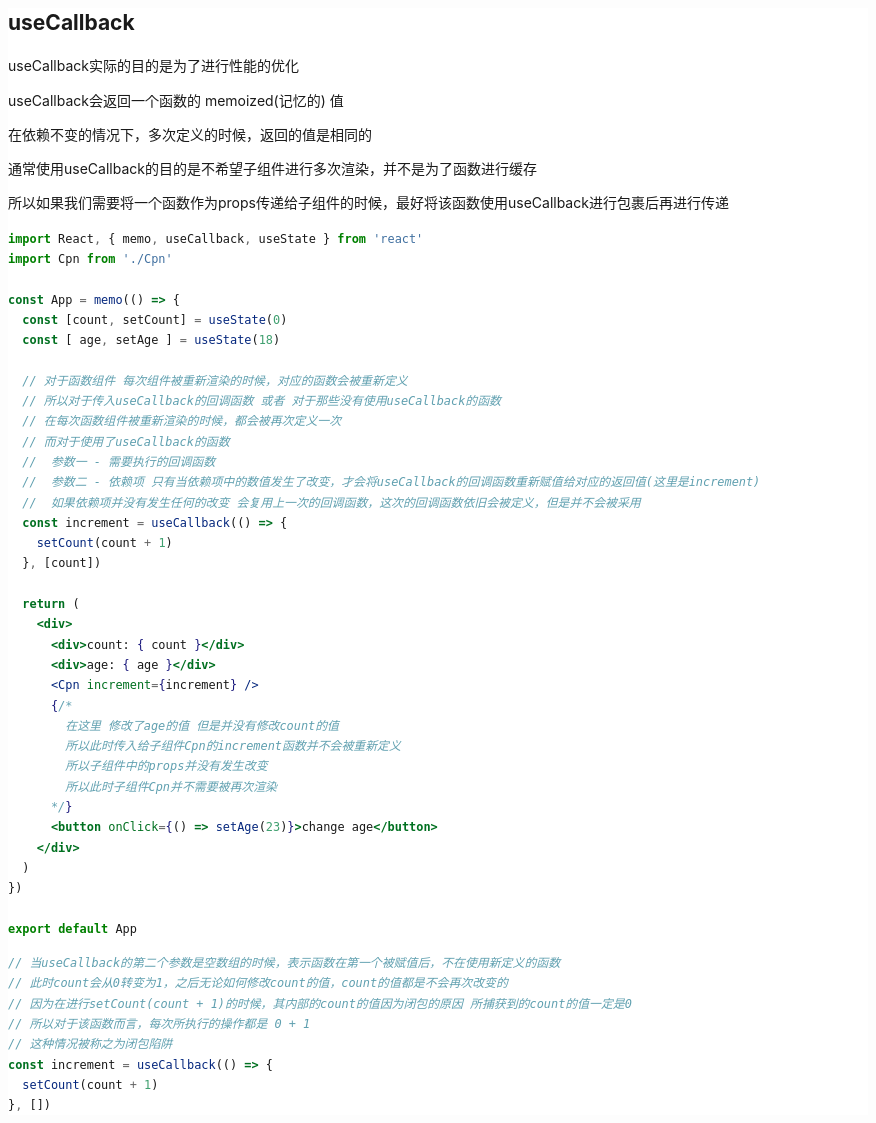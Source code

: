 

## useCallback

useCallback实际的目的是为了进行性能的优化

useCallback会返回一个函数的 memoized(记忆的) 值

在依赖不变的情况下，多次定义的时候，返回的值是相同的

通常使用useCallback的目的是不希望子组件进行多次渲染，并不是为了函数进行缓存

所以如果我们需要将一个函数作为props传递给子组件的时候，最好将该函数使用useCallback进行包裹后再进行传递

```jsx
import React, { memo, useCallback, useState } from 'react'
import Cpn from './Cpn'

const App = memo(() => {
  const [count, setCount] = useState(0)
  const [ age, setAge ] = useState(18)

  // 对于函数组件 每次组件被重新渲染的时候，对应的函数会被重新定义
  // 所以对于传入useCallback的回调函数 或者 对于那些没有使用useCallback的函数
  // 在每次函数组件被重新渲染的时候，都会被再次定义一次
  // 而对于使用了useCallback的函数
  //  参数一 - 需要执行的回调函数
  //  参数二 - 依赖项 只有当依赖项中的数值发生了改变，才会将useCallback的回调函数重新赋值给对应的返回值(这里是increment)
  //  如果依赖项并没有发生任何的改变 会复用上一次的回调函数，这次的回调函数依旧会被定义，但是并不会被采用
  const increment = useCallback(() => {
    setCount(count + 1)
  }, [count])

  return (
    <div>
      <div>count: { count }</div>
      <div>age: { age }</div>
      <Cpn increment={increment} />
      {/*
        在这里 修改了age的值 但是并没有修改count的值
        所以此时传入给子组件Cpn的increment函数并不会被重新定义
        所以子组件中的props并没有发生改变
        所以此时子组件Cpn并不需要被再次渲染
      */}
      <button onClick={() => setAge(23)}>change age</button>
    </div>
  )
})

export default App
```



```jsx
// 当useCallback的第二个参数是空数组的时候，表示函数在第一个被赋值后，不在使用新定义的函数
// 此时count会从0转变为1，之后无论如何修改count的值，count的值都是不会再次改变的
// 因为在进行setCount(count + 1)的时候，其内部的count的值因为闭包的原因 所捕获到的count的值一定是0
// 所以对于该函数而言，每次所执行的操作都是 0 + 1
// 这种情况被称之为闭包陷阱
const increment = useCallback(() => {
  setCount(count + 1)
}, [])
```
